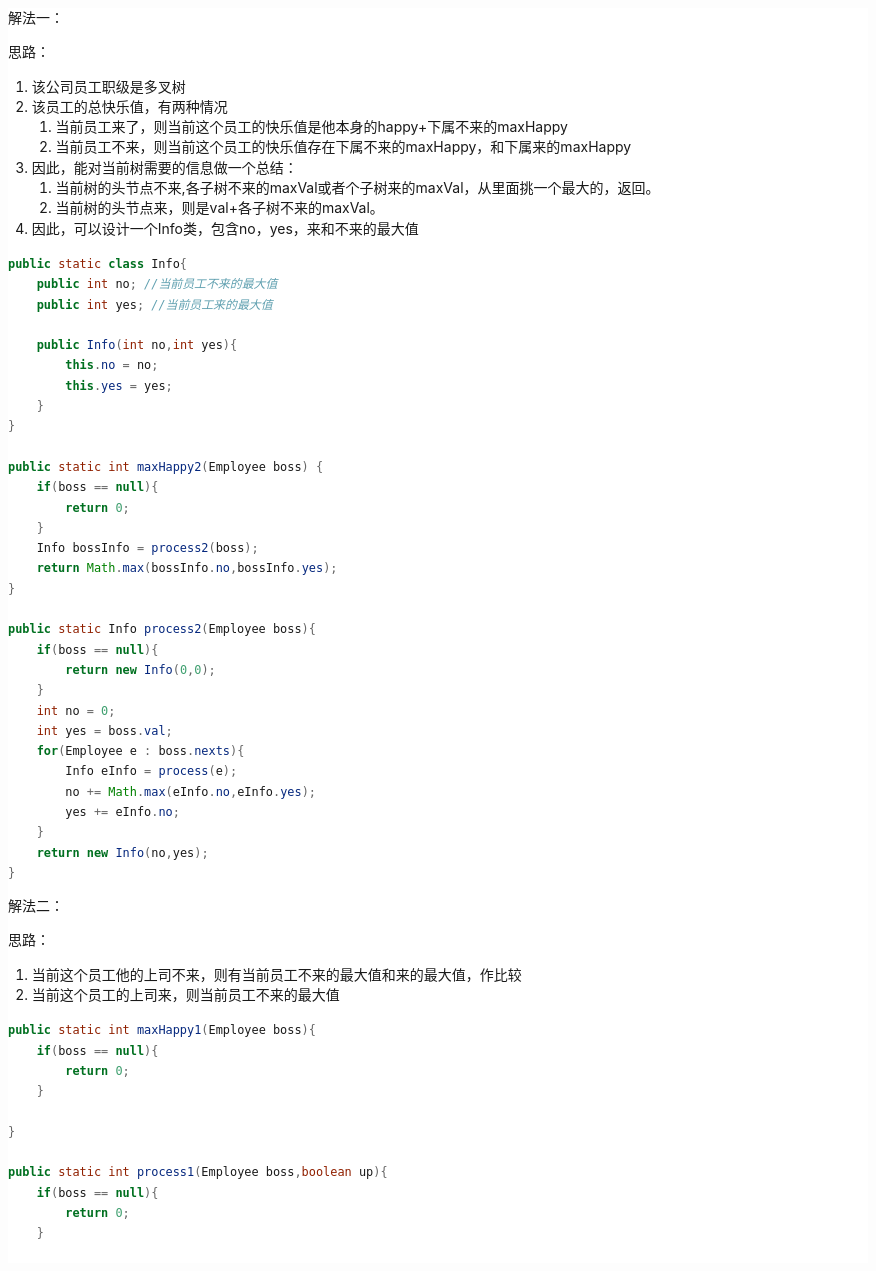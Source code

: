 解法一：

思路：

1. 该公司员工职级是多叉树
2. 该员工的总快乐值，有两种情况
   1. 当前员工来了，则当前这个员工的快乐值是他本身的happy+下属不来的maxHappy
   2. 当前员工不来，则当前这个员工的快乐值存在下属不来的maxHappy，和下属来的maxHappy
3. 因此，能对当前树需要的信息做一个总结：
   1. 当前树的头节点不来,各子树不来的maxVal或者个子树来的maxVal，从里面挑一个最大的，返回。
   2. 当前树的头节点来，则是val+各子树不来的maxVal。
4. 因此，可以设计一个Info类，包含no，yes，来和不来的最大值

~~~java
public static class Info{
    public int no; //当前员工不来的最大值
    public int yes; //当前员工来的最大值
    
    public Info(int no,int yes){
        this.no = no;
        this.yes = yes;
    }
}

public static int maxHappy2(Employee boss) {
    if(boss == null){
        return 0;
    }
    Info bossInfo = process2(boss);
    return Math.max(bossInfo.no,bossInfo.yes);
}

public static Info process2(Employee boss){
    if(boss == null){
        return new Info(0,0);
    }
    int no = 0;
    int yes = boss.val;
    for(Employee e : boss.nexts){
        Info eInfo = process(e);
        no += Math.max(eInfo.no,eInfo.yes);
        yes += eInfo.no;
    }
    return new Info(no,yes);
}
~~~

解法二：

思路：

1. 当前这个员工他的上司不来，则有当前员工不来的最大值和来的最大值，作比较
2. 当前这个员工的上司来，则当前员工不来的最大值

~~~java
public static int maxHappy1(Employee boss){
    if(boss == null){
        return 0;
    }
    
}

public static int process1(Employee boss,boolean up){
    if(boss == null){
        return 0;
    }
    
~~~